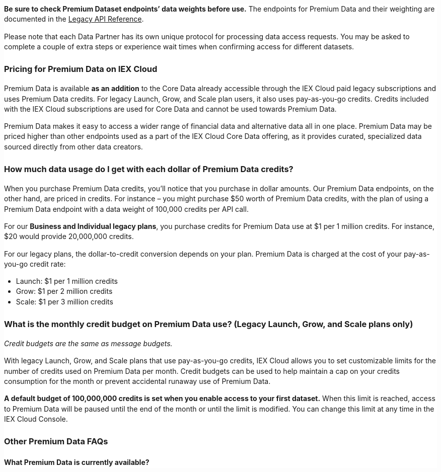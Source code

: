 **Be sure to check Premium Dataset endpoints’ data weights before use.** The endpoints for Premium Data and their weighting are documented in the [Legacy API Reference](https://iexcloud.io/docs/api/). 

Please note that each Data Partner has its own unique protocol for processing data access requests. You may be asked to complete a couple of extra steps or experience wait times when confirming access for different datasets.  

### Pricing for Premium Data on IEX Cloud

Premium Data is available **as an addition** to the Core Data already accessible through the IEX Cloud paid legacy subscriptions and uses Premium Data credits. For legacy Launch, Grow, and Scale plan users, it also uses pay-as-you-go credits. Credits included with the IEX Cloud subscriptions are used for Core Data and cannot be used towards Premium Data. 

Premium Data makes it easy to access a wider range of financial data and alternative data all in one place. Premium Data may be priced higher than other endpoints used as a part of the IEX Cloud Core Data offering, as it provides curated, specialized data sourced directly from other data creators.   

### How much data usage do I get with each dollar of Premium Data credits?

When you purchase Premium Data credits, you’ll notice that you purchase in dollar amounts. Our Premium Data endpoints, on the other hand, are priced in credits. For instance – you might purchase $50 worth of Premium Data credits, with the plan of using a Premium Data endpoint with a data weight of 100,000 credits per API call.

For our **Business and Individual legacy plans**, you purchase credits for Premium Data use at $1 per 1 million credits. For instance, $20 would provide 20,000,000 credits.

For our legacy plans, the dollar-to-credit conversion depends on your plan. Premium Data is charged at the cost of your pay-as-you-go credit rate:

- Launch: $1 per 1 million credits
- Grow: $1 per 2 million credits
- Scale: $1 per 3 million credits

### What is the monthly credit budget on Premium Data use? (Legacy Launch, Grow, and Scale plans only)

*Credit budgets are the same as message budgets.*

With legacy Launch, Grow, and Scale plans that use pay-as-you-go credits, IEX Cloud allows you to set customizable limits for the number of credits used on Premium Data per month. Credit budgets can be used to help maintain a cap on your credits consumption for the month or prevent accidental runaway use of Premium Data. 

**A default budget of 100,000,000 credits is set when you enable access to your first dataset.** When this limit is reached, access to Premium Data will be paused until the end of the month or until the limit is modified. You can change this limit at any time in the IEX Cloud Console. 

### Other Premium Data FAQs  

#### What Premium Data is currently available? 
